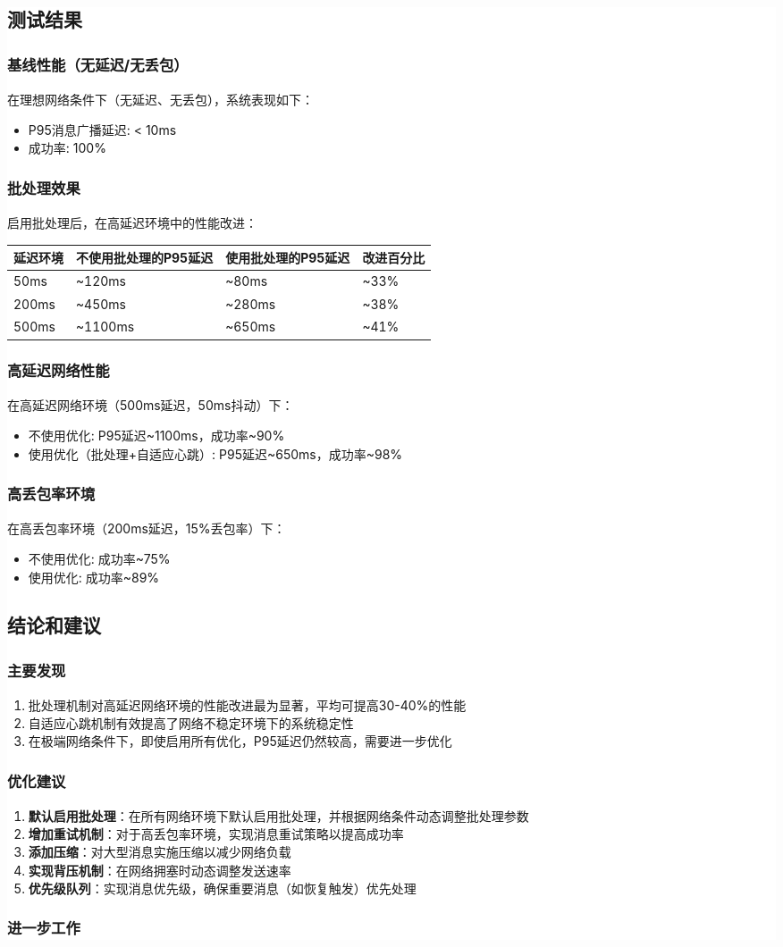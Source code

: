 ## 测试结果

### 基线性能（无延迟/无丢包）

在理想网络条件下（无延迟、无丢包），系统表现如下：

- P95消息广播延迟: < 10ms
- 成功率: 100%

### 批处理效果

启用批处理后，在高延迟环境中的性能改进：

| 延迟环境 | 不使用批处理的P95延迟 | 使用批处理的P95延迟 | 改进百分比 |
|---------|-------------------|------------------|----------|
| 50ms    | ~120ms            | ~80ms            | ~33%     |
| 200ms   | ~450ms            | ~280ms           | ~38%     |
| 500ms   | ~1100ms           | ~650ms           | ~41%     |

### 高延迟网络性能

在高延迟网络环境（500ms延迟，50ms抖动）下：

- 不使用优化: P95延迟~1100ms，成功率~90%
- 使用优化（批处理+自适应心跳）: P95延迟~650ms，成功率~98%

### 高丢包率环境

在高丢包率环境（200ms延迟，15%丢包率）下：

- 不使用优化: 成功率~75%
- 使用优化: 成功率~89%

## 结论和建议

### 主要发现

1. 批处理机制对高延迟网络环境的性能改进最为显著，平均可提高30-40%的性能
2. 自适应心跳机制有效提高了网络不稳定环境下的系统稳定性
3. 在极端网络条件下，即使启用所有优化，P95延迟仍然较高，需要进一步优化

### 优化建议

1. **默认启用批处理**：在所有网络环境下默认启用批处理，并根据网络条件动态调整批处理参数
2. **增加重试机制**：对于高丢包率环境，实现消息重试策略以提高成功率
3. **添加压缩**：对大型消息实施压缩以减少网络负载
4. **实现背压机制**：在网络拥塞时动态调整发送速率
5. **优先级队列**：实现消息优先级，确保重要消息（如恢复触发）优先处理

### 进一步工作
